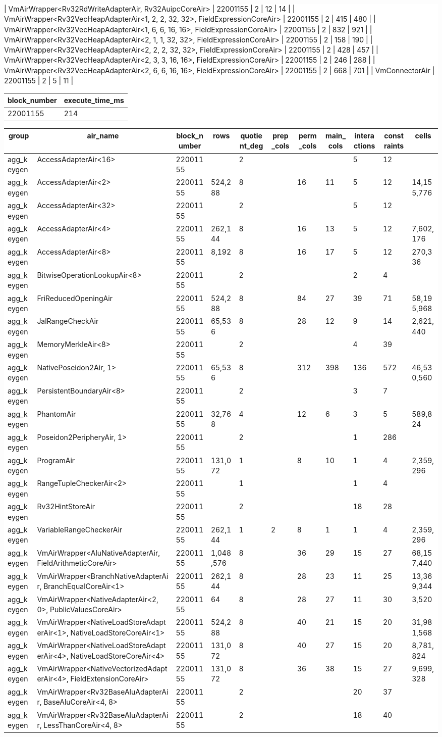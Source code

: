 | VmAirWrapper<Rv32RdWriteAdapterAir, Rv32AuipcCoreAir> | 22001155 | 2 | 12 | 14 | 
| VmAirWrapper<Rv32VecHeapAdapterAir<1, 2, 2, 32, 32>, FieldExpressionCoreAir> | 22001155 | 2 | 415 | 480 | 
| VmAirWrapper<Rv32VecHeapAdapterAir<1, 6, 6, 16, 16>, FieldExpressionCoreAir> | 22001155 | 2 | 832 | 921 | 
| VmAirWrapper<Rv32VecHeapAdapterAir<2, 1, 1, 32, 32>, FieldExpressionCoreAir> | 22001155 | 2 | 158 | 190 | 
| VmAirWrapper<Rv32VecHeapAdapterAir<2, 2, 2, 32, 32>, FieldExpressionCoreAir> | 22001155 | 2 | 428 | 457 | 
| VmAirWrapper<Rv32VecHeapAdapterAir<2, 3, 3, 16, 16>, FieldExpressionCoreAir> | 22001155 | 2 | 246 | 288 | 
| VmAirWrapper<Rv32VecHeapAdapterAir<2, 6, 6, 16, 16>, FieldExpressionCoreAir> | 22001155 | 2 | 668 | 701 | 
| VmConnectorAir | 22001155 | 2 | 5 | 11 | 

| block_number | execute_time_ms |
| --- | --- |
| 22001155 | 214 | 

| group | air_name | block_number | rows | quotient_deg | prep_cols | perm_cols | main_cols | interactions | constraints | cells |
| --- | --- | --- | --- | --- | --- | --- | --- | --- | --- | --- |
| agg_keygen | AccessAdapterAir<16> | 22001155 |  | 2 |  |  |  | 5 | 12 |  | 
| agg_keygen | AccessAdapterAir<2> | 22001155 | 524,288 | 8 |  | 16 | 11 | 5 | 12 | 14,155,776 | 
| agg_keygen | AccessAdapterAir<32> | 22001155 |  | 2 |  |  |  | 5 | 12 |  | 
| agg_keygen | AccessAdapterAir<4> | 22001155 | 262,144 | 8 |  | 16 | 13 | 5 | 12 | 7,602,176 | 
| agg_keygen | AccessAdapterAir<8> | 22001155 | 8,192 | 8 |  | 16 | 17 | 5 | 12 | 270,336 | 
| agg_keygen | BitwiseOperationLookupAir<8> | 22001155 |  | 2 |  |  |  | 2 | 4 |  | 
| agg_keygen | FriReducedOpeningAir | 22001155 | 524,288 | 8 |  | 84 | 27 | 39 | 71 | 58,195,968 | 
| agg_keygen | JalRangeCheckAir | 22001155 | 65,536 | 8 |  | 28 | 12 | 9 | 14 | 2,621,440 | 
| agg_keygen | MemoryMerkleAir<8> | 22001155 |  | 2 |  |  |  | 4 | 39 |  | 
| agg_keygen | NativePoseidon2Air<BabyBearParameters>, 1> | 22001155 | 65,536 | 8 |  | 312 | 398 | 136 | 572 | 46,530,560 | 
| agg_keygen | PersistentBoundaryAir<8> | 22001155 |  | 2 |  |  |  | 3 | 7 |  | 
| agg_keygen | PhantomAir | 22001155 | 32,768 | 4 |  | 12 | 6 | 3 | 5 | 589,824 | 
| agg_keygen | Poseidon2PeripheryAir<BabyBearParameters>, 1> | 22001155 |  | 2 |  |  |  | 1 | 286 |  | 
| agg_keygen | ProgramAir | 22001155 | 131,072 | 1 |  | 8 | 10 | 1 | 4 | 2,359,296 | 
| agg_keygen | RangeTupleCheckerAir<2> | 22001155 |  | 1 |  |  |  | 1 | 4 |  | 
| agg_keygen | Rv32HintStoreAir | 22001155 |  | 2 |  |  |  | 18 | 28 |  | 
| agg_keygen | VariableRangeCheckerAir | 22001155 | 262,144 | 1 | 2 | 8 | 1 | 1 | 4 | 2,359,296 | 
| agg_keygen | VmAirWrapper<AluNativeAdapterAir, FieldArithmeticCoreAir> | 22001155 | 1,048,576 | 8 |  | 36 | 29 | 15 | 27 | 68,157,440 | 
| agg_keygen | VmAirWrapper<BranchNativeAdapterAir, BranchEqualCoreAir<1> | 22001155 | 262,144 | 8 |  | 28 | 23 | 11 | 25 | 13,369,344 | 
| agg_keygen | VmAirWrapper<NativeAdapterAir<2, 0>, PublicValuesCoreAir> | 22001155 | 64 | 8 |  | 28 | 27 | 11 | 30 | 3,520 | 
| agg_keygen | VmAirWrapper<NativeLoadStoreAdapterAir<1>, NativeLoadStoreCoreAir<1> | 22001155 | 524,288 | 8 |  | 40 | 21 | 15 | 20 | 31,981,568 | 
| agg_keygen | VmAirWrapper<NativeLoadStoreAdapterAir<4>, NativeLoadStoreCoreAir<4> | 22001155 | 131,072 | 8 |  | 40 | 27 | 15 | 20 | 8,781,824 | 
| agg_keygen | VmAirWrapper<NativeVectorizedAdapterAir<4>, FieldExtensionCoreAir> | 22001155 | 131,072 | 8 |  | 36 | 38 | 15 | 27 | 9,699,328 | 
| agg_keygen | VmAirWrapper<Rv32BaseAluAdapterAir, BaseAluCoreAir<4, 8> | 22001155 |  | 2 |  |  |  | 20 | 37 |  | 
| agg_keygen | VmAirWrapper<Rv32BaseAluAdapterAir, LessThanCoreAir<4, 8> | 22001155 |  | 2 |  |  |  | 18 | 40 |  | 